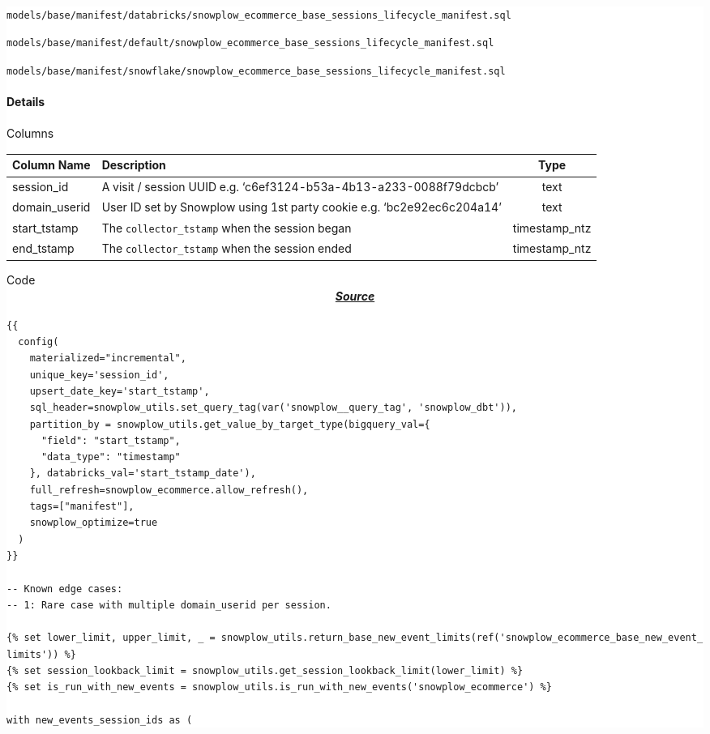 </TabItem>
<TabItem value="databricks" label="databricks">

`models/base/manifest/databricks/snowplow_ecommerce_base_sessions_lifecycle_manifest.sql`

</TabItem>
<TabItem value="default" label="default" default>

`models/base/manifest/default/snowplow_ecommerce_base_sessions_lifecycle_manifest.sql`

</TabItem>
<TabItem value="snowflake" label="snowflake">

`models/base/manifest/snowflake/snowplow_ecommerce_base_sessions_lifecycle_manifest.sql`

</TabItem>
</Tabs>


<h4>Details</h4>

<DbtDetails>
<summary>Columns</summary>

| Column Name | Description |Type|
|:------------|:------------|:--:|
| session_id | A visit / session UUID e.g. ‘c6ef3124-b53a-4b13-a233-0088f79dcbcb’ | text |
| domain_userid | User ID set by Snowplow using 1st party cookie e.g. ‘bc2e92ec6c204a14’ | text |
| start_tstamp | The `collector_tstamp` when the session began | timestamp_ntz |
| end_tstamp | The `collector_tstamp` when the session ended | timestamp_ntz |
</DbtDetails>

<DbtDetails>
<summary>Code</summary>

<Tabs groupId="dispatched_sql">
<TabItem value="bigquery" label="bigquery">

<center><b><i><a href="https://github.com/snowplow/dbt-snowplow-ecommerce/blob/main/models/base/manifest/bigquery/snowplow_ecommerce_base_sessions_lifecycle_manifest.sql">Source</a></i></b></center>

```jinja2
{{
  config(
    materialized="incremental",
    unique_key='session_id',
    upsert_date_key='start_tstamp',
    sql_header=snowplow_utils.set_query_tag(var('snowplow__query_tag', 'snowplow_dbt')),
    partition_by = snowplow_utils.get_value_by_target_type(bigquery_val={
      "field": "start_tstamp",
      "data_type": "timestamp"
    }, databricks_val='start_tstamp_date'),
    full_refresh=snowplow_ecommerce.allow_refresh(),
    tags=["manifest"],
    snowplow_optimize=true
  )
}}

-- Known edge cases:
-- 1: Rare case with multiple domain_userid per session.

{% set lower_limit, upper_limit, _ = snowplow_utils.return_base_new_event_limits(ref('snowplow_ecommerce_base_new_event_limits')) %}
{% set session_lookback_limit = snowplow_utils.get_session_lookback_limit(lower_limit) %}
{% set is_run_with_new_events = snowplow_utils.is_run_with_new_events('snowplow_ecommerce') %}

with new_events_session_ids as (
```